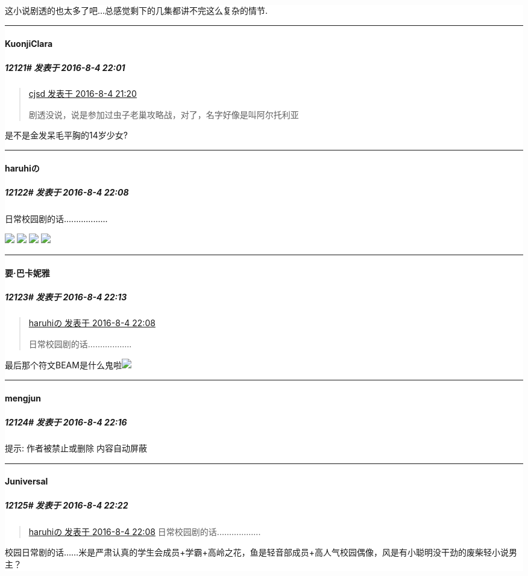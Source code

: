 这小说剧透的也太多了吧...总感觉剩下的几集都讲不完这么复杂的情节.



*****

####  KuonjiClara  
##### 12121#       发表于 2016-8-4 22:01

<blockquote><a href="httphttps://bbs.saraba1st.com/2b/forum.php?mod=redirect&amp;goto=findpost&amp;pid=33170093&amp;ptid=1066605" target="_blank">cjsd 发表于 2016-8-4 21:20</a>

剧透没说，说是参加过虫子老巢攻略战，对了，名字好像是叫阿尔托利亚</blockquote>
是不是金发呆毛平胸的14岁少女?

*****

####  haruhiの  
##### 12122#       发表于 2016-8-4 22:08

日常校园剧的话..................

<img src="http://ww4.sinaimg.cn/mw690/4397112cjw1f6i2evqpm4j20nv0lc7an.jpg" referrerpolicy="no-referrer">

<img src="http://ww4.sinaimg.cn/mw690/4397112cjw1f6i2g8odbwj20ks0mgn1z.jpg" referrerpolicy="no-referrer">

<img src="http://ww1.sinaimg.cn/mw690/4397112cjw1f6i2g8yzy5j20oa0gfae8.jpg" referrerpolicy="no-referrer">

<img src="http://ww4.sinaimg.cn/mw690/4397112cjw1f6i2g9cikuj214f0pjjxd.jpg" referrerpolicy="no-referrer">

*****

####  要·巴卡妮雅  
##### 12123#       发表于 2016-8-4 22:13

<blockquote><a href="httphttps://bbs.saraba1st.com/2b/forum.php?mod=redirect&amp;goto=findpost&amp;pid=33170449&amp;ptid=1066605" target="_blank">haruhiの 发表于 2016-8-4 22:08</a>

日常校园剧的话..................</blockquote>
最后那个符文BEAM是什么鬼啦<img src="https://static.saraba1st.com/image/smiley/face/154.gif" referrerpolicy="no-referrer">

*****

####  mengjun  
##### 12124#       发表于 2016-8-4 22:16

提示: 作者被禁止或删除 内容自动屏蔽

*****

####  Juniversal  
##### 12125#       发表于 2016-8-4 22:22

<blockquote><a href="httphttps://bbs.saraba1st.com/2b/forum.php?mod=redirect&amp;amp;goto=findpost&amp;amp;pid=33170449&amp;amp;ptid=1066605" target="_blank">haruhiの 发表于 2016-8-4 22:08</a>
日常校园剧的话..................</blockquote>
校园日常剧的话……米是严肃认真的学生会成员+学霸+高岭之花，鱼是轻音部成员+高人气校园偶像，风是有小聪明没干劲的废柴轻小说男主？
